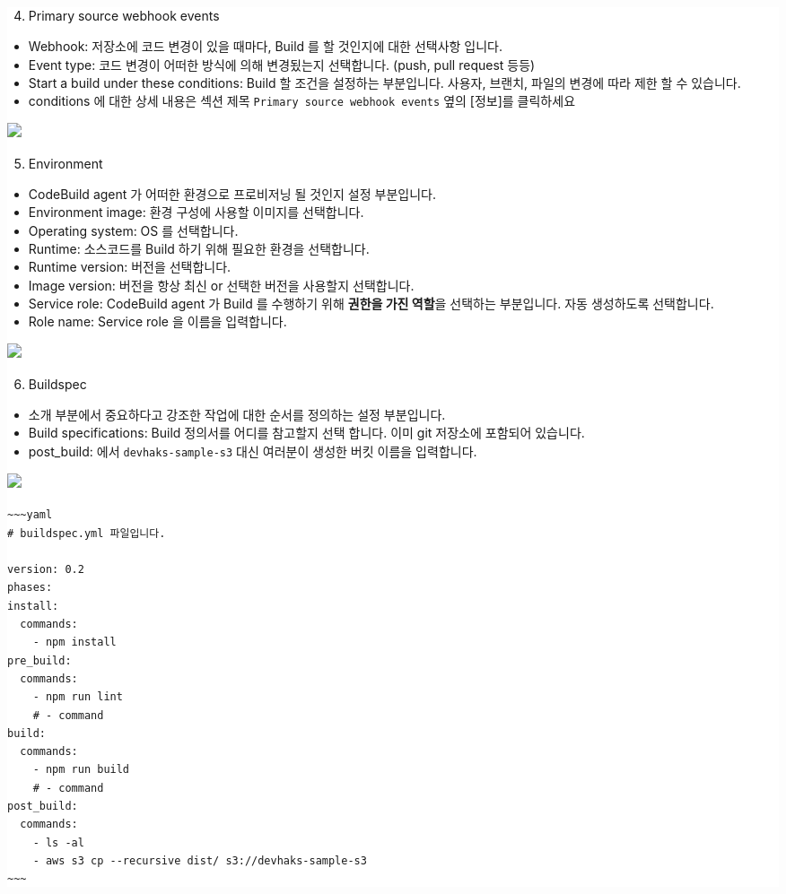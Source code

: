 4. Primary source webhook events
 - Webhook: 저장소에 코드 변경이 있을 때마다, Build 를 할 것인지에 대한 선택사항 입니다.
 - Event type: 코드 변경이 어떠한 방식에 의해 변경됬는지 선택합니다. (push, pull request 등등)
 - Start a build under these conditions: Build 할 조건을 설정하는 부분입니다. 사용자, 브랜치, 파일의 변경에 따라 제한 할 수 있습니다.
 - conditions 에 대한 상세 내용은 섹션 제목 `Primary source webhook events` 옆의 [정보]를 클릭하세요

 ![](codebuild_3.png)
<br/>

5. Environment
 - CodeBuild agent 가 어떠한 환경으로 프로비저닝 될 것인지 설정 부분입니다.
 - Environment image: 환경 구성에 사용할 이미지를 선택합니다.
 - Operating system: OS 를 선택합니다.
 - Runtime: 소스코드를 Build 하기 위해 필요한 환경을 선택합니다.
 - Runtime version: 버전을 선택합니다.
 - Image version: 버전을 항상 최신 or 선택한 버전을 사용할지 선택합니다.
 - Service role: CodeBuild agent 가 Build 를 수행하기 위해 **권한을 가진 역할**을 선택하는 부분입니다. 자동 생성하도록 선택합니다.
 - Role name: Service role 을 이름을 입력합니다.

 ![](codebuild_4.png)
<br/>

6. Buildspec
  - 소개 부분에서 중요하다고 강조한 작업에 대한 순서를 정의하는 설정 부분입니다.
  - Build specifications: Build 정의서를 어디를 참고할지 선택 합니다. 이미 git 저장소에 포함되어 있습니다.
  - post_build: 에서 `devhaks-sample-s3` 대신 여러분이 생성한 버킷 이름을 입력합니다.

 ![](codebuild_5.png)

    ~~~yaml
    # buildspec.yml 파일입니다.

    version: 0.2
    phases:
    install:
      commands:
        - npm install
    pre_build:
      commands:
        - npm run lint
        # - command
    build:
      commands:
        - npm run build
        # - command
    post_build:
      commands:
        - ls -al
        - aws s3 cp --recursive dist/ s3://devhaks-sample-s3
    ~~~
